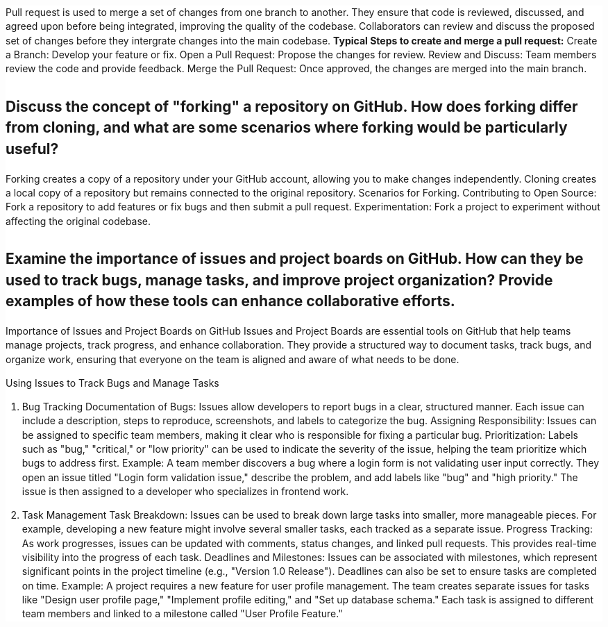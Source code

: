 Pull request is used to merge a set of changes from one branch to another. They ensure that code is reviewed, discussed, and agreed upon before being integrated, improving the quality of the codebase.
Collaborators can review and discuss the proposed set of changes before they intergrate changes into the main codebase.
**Typical Steps to create and merge a pull request:**
Create a Branch: Develop your feature or fix.
Open a Pull Request: Propose the changes for review.
Review and Discuss: Team members review the code and provide feedback.
Merge the Pull Request: Once approved, the changes are merged into the main branch.
## Discuss the concept of "forking" a repository on GitHub. How does forking differ from cloning, and what are some scenarios where forking would be particularly useful?
Forking creates a copy of a repository under your GitHub account, allowing you to make changes independently.
Cloning creates a local copy of a repository but remains connected to the original repository.
Scenarios for Forking.
Contributing to Open Source: Fork a repository to add features or fix bugs and then submit a pull request.
Experimentation: Fork a project to experiment without affecting the original codebase.
## Examine the importance of issues and project boards on GitHub. How can they be used to track bugs, manage tasks, and improve project organization? Provide examples of how these tools can enhance collaborative efforts.
Importance of Issues and Project Boards on GitHub
Issues and Project Boards are essential tools on GitHub that help teams manage projects, track progress, and enhance collaboration. They provide a structured way to document tasks, track bugs, and organize work, ensuring that everyone on the team is aligned and aware of what needs to be done.

Using Issues to Track Bugs and Manage Tasks
1. Bug Tracking
Documentation of Bugs: Issues allow developers to report bugs in a clear, structured manner. Each issue can include a description, steps to reproduce, screenshots, and labels to categorize the bug.
Assigning Responsibility: Issues can be assigned to specific team members, making it clear who is responsible for fixing a particular bug.
Prioritization: Labels such as "bug," "critical," or "low priority" can be used to indicate the severity of the issue, helping the team prioritize which bugs to address first.
Example: A team member discovers a bug where a login form is not validating user input correctly. They open an issue titled "Login form validation issue," describe the problem, and add labels like "bug" and "high priority." The issue is then assigned to a developer who specializes in frontend work.

2. Task Management
Task Breakdown: Issues can be used to break down large tasks into smaller, more manageable pieces. For example, developing a new feature might involve several smaller tasks, each tracked as a separate issue.
Progress Tracking: As work progresses, issues can be updated with comments, status changes, and linked pull requests. This provides real-time visibility into the progress of each task.
Deadlines and Milestones: Issues can be associated with milestones, which represent significant points in the project timeline (e.g., "Version 1.0 Release"). Deadlines can also be set to ensure tasks are completed on time.
Example: A project requires a new feature for user profile management. The team creates separate issues for tasks like "Design user profile page," "Implement profile editing," and "Set up database schema." Each task is assigned to different team members and linked to a milestone called "User Profile Feature."
